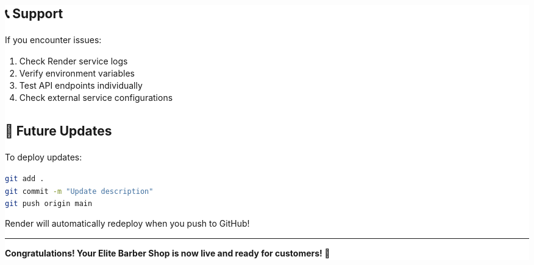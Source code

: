 ## 📞 Support

If you encounter issues:
1. Check Render service logs
2. Verify environment variables
3. Test API endpoints individually
4. Check external service configurations

## 🔄 Future Updates

To deploy updates:
```bash
git add .
git commit -m "Update description"
git push origin main
```

Render will automatically redeploy when you push to GitHub!

---

**Congratulations! Your Elite Barber Shop is now live and ready for customers! 🎊**
